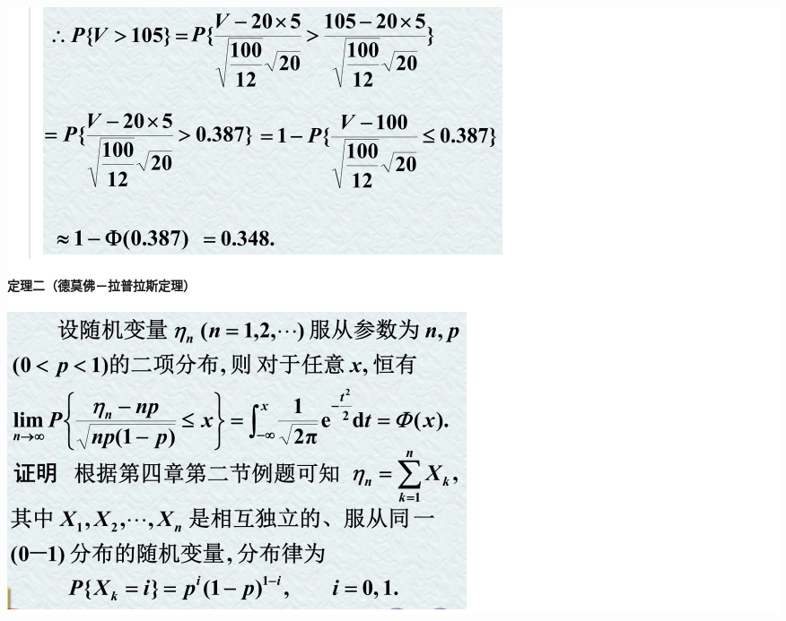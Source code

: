 >   <img src="assets/image-20220508183156868.png" alt="image-20220508183156868" style="zoom:50%;" />

#### 定理二（德莫佛－拉普拉斯定理）

<img src="assets/image-20220508183217188.png" alt="image-20220508183217188" style="zoom:50%;" />
